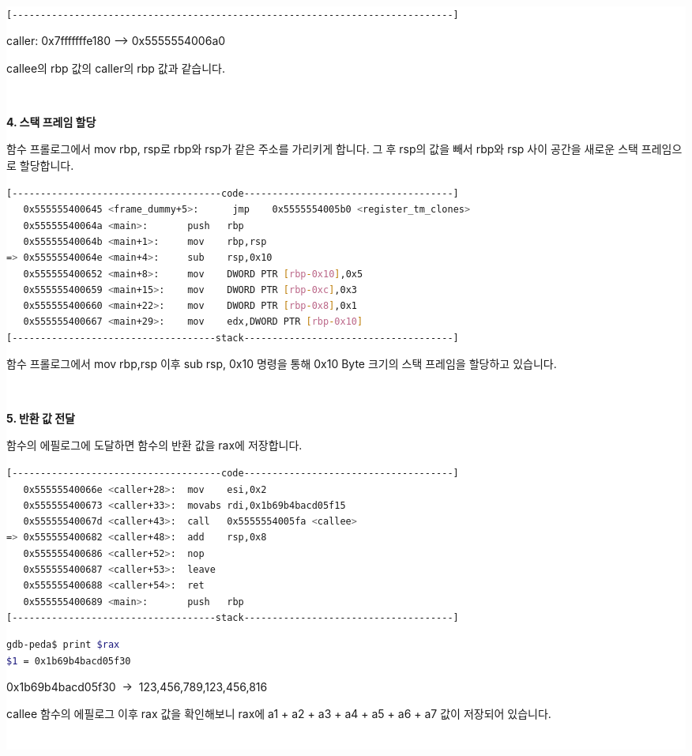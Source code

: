 ```bash
[------------------------------------------------------------------------------]
```

caller: 0x7fffffffe180 --> 0x5555554006a0

callee의 rbp 값의 caller의 rbp 값과 같습니다.

<br>

**4\. 스택 프레임 할당**

함수 프롤로그에서 mov rbp, rsp로 rbp와 rsp가 같은 주소를 가리키게 합니다. 그 후 rsp의 값을 빼서 rbp와 rsp 사이 공간을 새로운 스택 프레임으로 할당합니다.

```bash
[-------------------------------------code-------------------------------------]
   0x555555400645 <frame_dummy+5>:      jmp    0x5555554005b0 <register_tm_clones>
   0x55555540064a <main>:       push   rbp
   0x55555540064b <main+1>:     mov    rbp,rsp
=> 0x55555540064e <main+4>:     sub    rsp,0x10
   0x555555400652 <main+8>:     mov    DWORD PTR [rbp-0x10],0x5
   0x555555400659 <main+15>:    mov    DWORD PTR [rbp-0xc],0x3
   0x555555400660 <main+22>:    mov    DWORD PTR [rbp-0x8],0x1
   0x555555400667 <main+29>:    mov    edx,DWORD PTR [rbp-0x10]
[------------------------------------stack-------------------------------------]
```

함수 프롤로그에서 mov rbp,rsp 이후 sub rsp, 0x10 명령을 통해 0x10 Byte 크기의 스택 프레임을 할당하고 있습니다.

<br>

**5\. 반환 값 전달**

함수의 에필로그에 도달하면 함수의 반환 값을 rax에 저장합니다.

```bash
[-------------------------------------code-------------------------------------]
   0x55555540066e <caller+28>:  mov    esi,0x2
   0x555555400673 <caller+33>:  movabs rdi,0x1b69b4bacd05f15
   0x55555540067d <caller+43>:  call   0x5555554005fa <callee>
=> 0x555555400682 <caller+48>:  add    rsp,0x8
   0x555555400686 <caller+52>:  nop
   0x555555400687 <caller+53>:  leave
   0x555555400688 <caller+54>:  ret
   0x555555400689 <main>:       push   rbp
[------------------------------------stack-------------------------------------]
```

```bash
gdb-peda$ print $rax
$1 = 0x1b69b4bacd05f30
```

0x1b69b4bacd05f30  →  123,456,789,123,456,816

callee 함수의 에필로그 이후 rax 값을 확인해보니 rax에 a1 + a2 + a3 + a4 + a5 + a6 + a7 값이 저장되어 있습니다.

<br>
